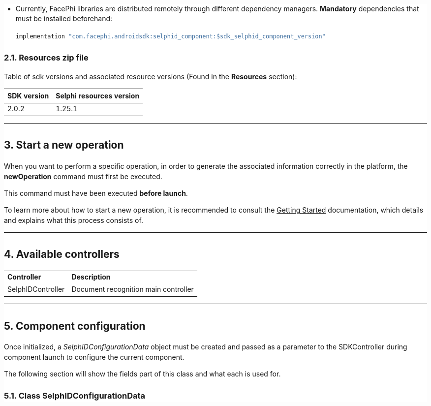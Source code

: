 - Currently, FacePhi libraries are distributed remotely through
  different dependency managers. **Mandatory** dependencies that must
  be installed beforehand:

  ```java
  implementation "com.facephi.androidsdk:selphid_component:$sdk_selphid_component_version"
  ```

### 2.1. Resources zip file

Table of sdk versions and associated resource versions (Found in the **Resources** section):

| **SDK version** | **Selphi resources version**            |
| -------------- | -------------------------- |
| 2.0.2  | 1.25.1 |

---

## 3. Start a new operation

When you want to perform a specific operation, in order to generate the
associated information correctly in the platform, the **newOperation**
command must first be executed.

This command must have been executed **before launch**.

To learn more about how to start a new operation, it is recommended to
consult the [Getting Started](./Mobile_SDK)
documentation, which details and explains what this process consists of.

---

## 4. Available controllers

|                   |                                      |
| ----------------- | ------------------------------------ |
| **Controller**    | **Description**                      |
| SelphIDController | Document recognition main controller |

---

## 5. Component configuration

Once initialized, a _SelphIDConfigurationData_ object must be created
and passed as a parameter to the SDKController during component launch
to configure the current component.

The following section will show the fields part of this class and what
each is used for.

### 5.1. Class SelphIDConfigurationData
